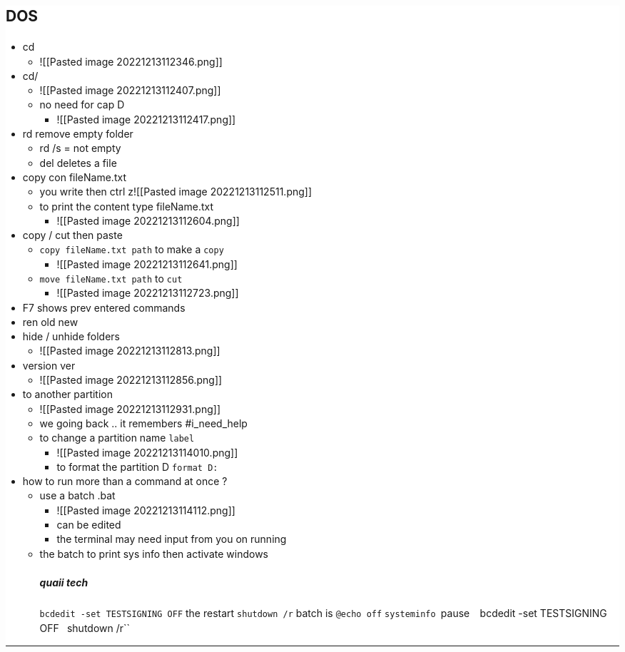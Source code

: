 ## DOS
- cd
	- ![[Pasted image 20221213112346.png]]
- cd/
	- ![[Pasted image 20221213112407.png]]
	- no need for cap D
		- ![[Pasted image 20221213112417.png]]
- rd remove empty folder
	- rd /s = not empty
	- del deletes a file
- copy con fileName.txt
	- you write then ctrl z![[Pasted image 20221213112511.png]]
	- to print the content type fileName.txt
		- ![[Pasted image 20221213112604.png]]
- copy / cut then paste
	- `copy fileName.txt path` to make a `copy`
		- ![[Pasted image 20221213112641.png]]
	- `move fileName.txt path` to `cut`
		- ![[Pasted image 20221213112723.png]]
- F7 shows prev entered commands
- ren old new
- hide / unhide folders
	- ![[Pasted image 20221213112813.png]]
- version ver
	- ![[Pasted image 20221213112856.png]]
- to another partition
	- ![[Pasted image 20221213112931.png]]
	- we going back .. it remembers #i_need_help
	- to change a partition name `label`
		- ![[Pasted image 20221213114010.png]]
		- to format the partition D `format D:`
- how to run more than a command at once ?
	- use a batch .bat
		- ![[Pasted image 20221213114112.png]]
		- can be edited
		- the terminal may need input from you on running
	- the batch to print sys info then activate windows
		##### quaii tech
		`bcdedit -set TESTSIGNING OFF`
		the restart
		`shutdown /r`
		batch is
		`@echo off` 
		`systeminfo
		 `pause` 
		 `bcdedit -set TESTSIGNING OFF `
		 `shutdown /r``


---
